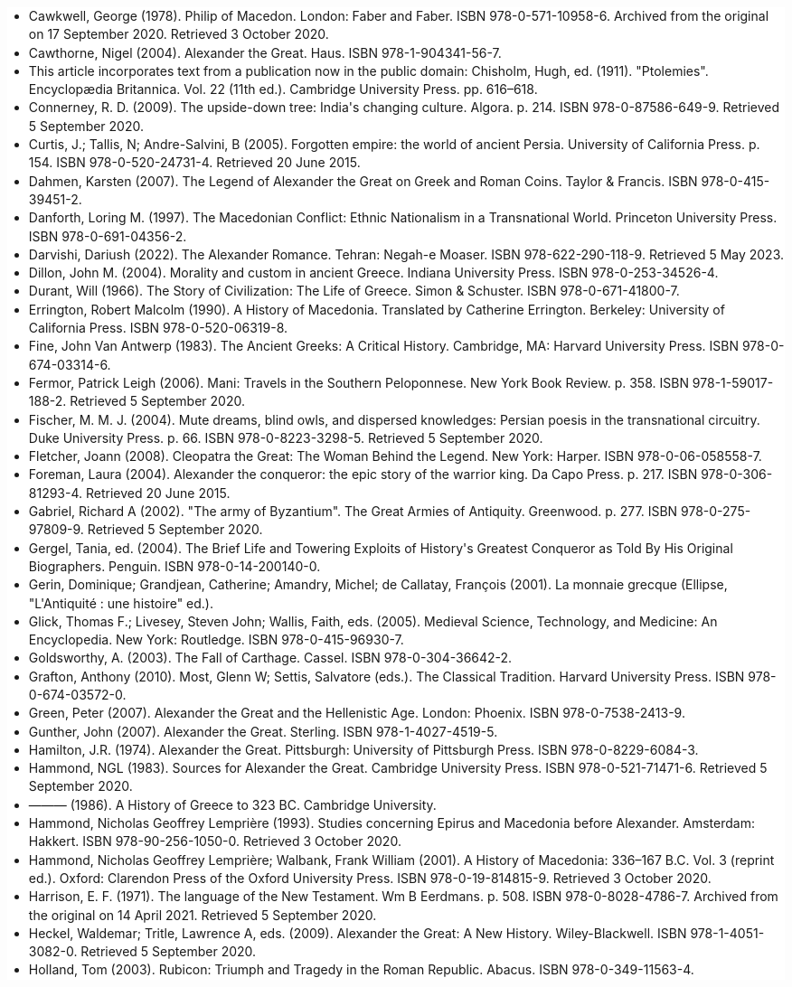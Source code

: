 - Cawkwell, George (1978). Philip of Macedon. London: Faber and Faber. ISBN 978-0-571-10958-6. Archived from the original on 17 September 2020. Retrieved 3 October 2020.
- Cawthorne, Nigel (2004). Alexander the Great. Haus. ISBN 978-1-904341-56-7.
- This article incorporates text from a publication now in the public domain: Chisholm, Hugh, ed. (1911). "Ptolemies". Encyclopædia Britannica. Vol. 22 (11th ed.). Cambridge University Press. pp. 616–618.
- Connerney, R. D. (2009). The upside-down tree: India's changing culture. Algora. p. 214. ISBN 978-0-87586-649-9. Retrieved 5 September 2020.
- Curtis, J.; Tallis, N; Andre-Salvini, B (2005). Forgotten empire: the world of ancient Persia. University of California Press. p. 154. ISBN 978-0-520-24731-4. Retrieved 20 June 2015.
- Dahmen, Karsten (2007). The Legend of Alexander the Great on Greek and Roman Coins. Taylor & Francis. ISBN 978-0-415-39451-2.
- Danforth, Loring M. (1997). The Macedonian Conflict: Ethnic Nationalism in a Transnational World. Princeton University Press. ISBN 978-0-691-04356-2.
- Darvishi, Dariush (2022). The Alexander Romance. Tehran: Negah-e Moaser. ISBN 978-622-290-118-9. Retrieved 5 May 2023.
- Dillon, John M. (2004). Morality and custom in ancient Greece. Indiana University Press. ISBN 978-0-253-34526-4.
- Durant, Will (1966). The Story of Civilization: The Life of Greece. Simon & Schuster. ISBN 978-0-671-41800-7.
- Errington, Robert Malcolm (1990). A History of Macedonia. Translated by Catherine Errington. Berkeley: University of California Press. ISBN 978-0-520-06319-8.
- Fine, John Van Antwerp (1983). The Ancient Greeks: A Critical History. Cambridge, MA: Harvard University Press. ISBN 978-0-674-03314-6.
- Fermor, Patrick Leigh (2006). Mani: Travels in the Southern Peloponnese. New York Book Review. p. 358. ISBN 978-1-59017-188-2. Retrieved 5 September 2020.
- Fischer, M. M. J. (2004). Mute dreams, blind owls, and dispersed knowledges: Persian poesis in the transnational circuitry. Duke University Press. p. 66. ISBN 978-0-8223-3298-5. Retrieved 5 September 2020.
- Fletcher, Joann (2008). Cleopatra the Great: The Woman Behind the Legend. New York: Harper. ISBN 978-0-06-058558-7.
- Foreman, Laura (2004). Alexander the conqueror: the epic story of the warrior king. Da Capo Press. p. 217. ISBN 978-0-306-81293-4. Retrieved 20 June 2015.
- Gabriel, Richard A (2002). "The army of Byzantium". The Great Armies of Antiquity. Greenwood. p. 277. ISBN 978-0-275-97809-9. Retrieved 5 September 2020.
- Gergel, Tania, ed. (2004). The Brief Life and Towering Exploits of History's Greatest Conqueror as Told By His Original Biographers. Penguin. ISBN 978-0-14-200140-0.
- Gerin, Dominique; Grandjean, Catherine; Amandry, Michel; de Callatay, François (2001). La monnaie grecque (Ellipse, "L'Antiquité : une histoire" ed.).
- Glick, Thomas F.; Livesey, Steven John; Wallis, Faith, eds. (2005). Medieval Science, Technology, and Medicine: An Encyclopedia. New York: Routledge. ISBN 978-0-415-96930-7.
- Goldsworthy, A. (2003). The Fall of Carthage. Cassel. ISBN 978-0-304-36642-2.
- Grafton, Anthony (2010). Most, Glenn W; Settis, Salvatore (eds.). The Classical Tradition. Harvard University Press. ISBN 978-0-674-03572-0.
- Green, Peter (2007). Alexander the Great and the Hellenistic Age. London: Phoenix. ISBN 978-0-7538-2413-9.
- Gunther, John (2007). Alexander the Great. Sterling. ISBN 978-1-4027-4519-5.
- Hamilton, J.R. (1974). Alexander the Great. Pittsburgh: University of Pittsburgh Press. ISBN 978-0-8229-6084-3.
- Hammond, NGL (1983). Sources for Alexander the Great. Cambridge University Press. ISBN 978-0-521-71471-6. Retrieved 5 September 2020.
- ——— (1986). A History of Greece to 323 BC. Cambridge University.
- Hammond, Nicholas Geoffrey Lemprière (1993). Studies concerning Epirus and Macedonia before Alexander. Amsterdam: Hakkert. ISBN 978-90-256-1050-0. Retrieved 3 October 2020.
- Hammond, Nicholas Geoffrey Lemprière; Walbank, Frank William (2001). A History of Macedonia: 336–167 B.C. Vol. 3 (reprint ed.). Oxford: Clarendon Press of the Oxford University Press. ISBN 978-0-19-814815-9. Retrieved 3 October 2020.
- Harrison, E. F. (1971). The language of the New Testament. Wm B Eerdmans. p. 508. ISBN 978-0-8028-4786-7. Archived from the original on 14 April 2021. Retrieved 5 September 2020.
- Heckel, Waldemar; Tritle, Lawrence A, eds. (2009). Alexander the Great: A New History. Wiley-Blackwell. ISBN 978-1-4051-3082-0. Retrieved 5 September 2020.
- Holland, Tom (2003). Rubicon: Triumph and Tragedy in the Roman Republic. Abacus. ISBN 978-0-349-11563-4.